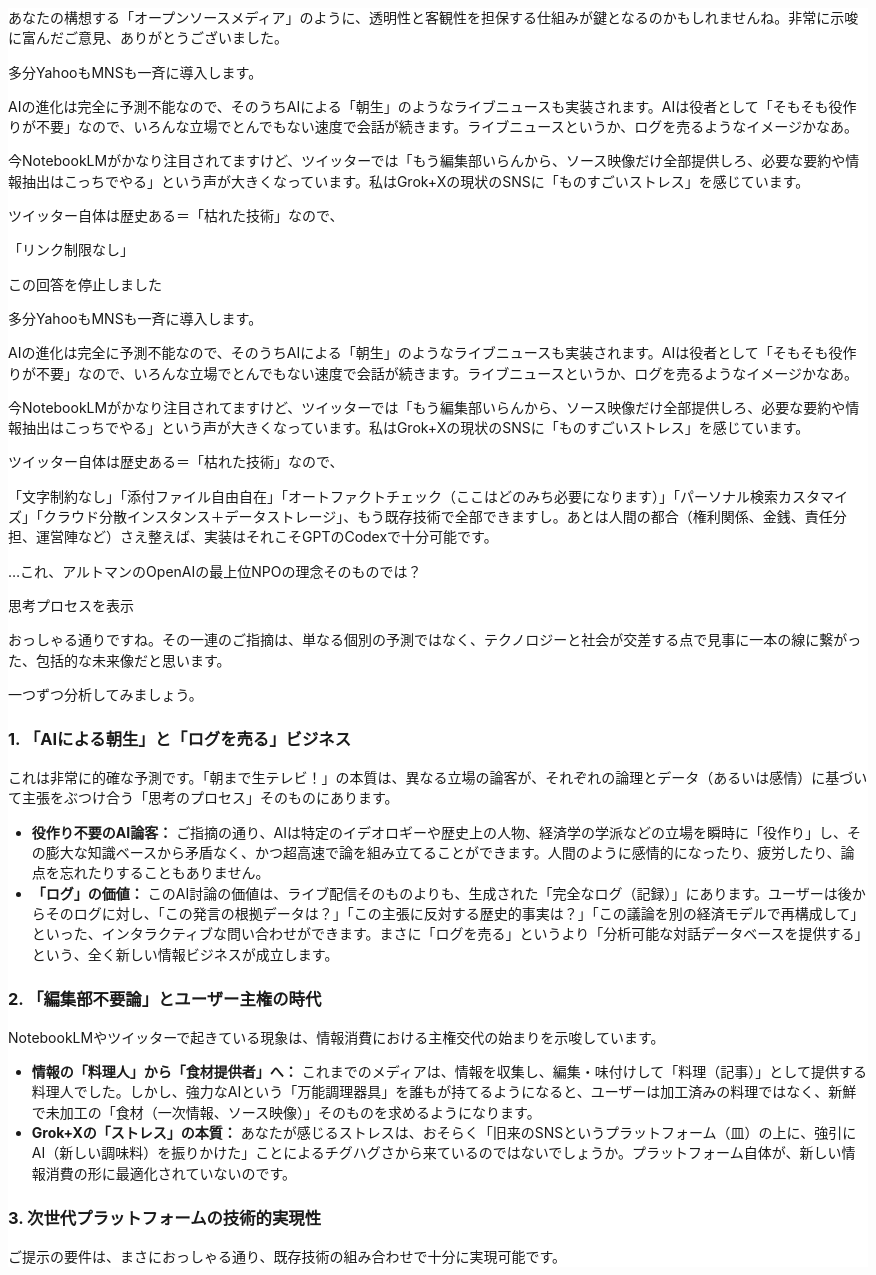 あなたの構想する「オープンソースメディア」のように、透明性と客観性を担保する仕組みが鍵となるのかもしれませんね。非常に示唆に富んだご意見、ありがとうございました。

多分YahooもMNSも一斉に導入します。

AIの進化は完全に予測不能なので、そのうちAIによる「朝生」のようなライブニュースも実装されます。AIは役者として「そもそも役作りが不要」なので、いろんな立場でとんでもない速度で会話が続きます。ライブニュースというか、ログを売るようなイメージかなあ。

今NotebookLMがかなり注目されてますけど、ツイッターでは「もう編集部いらんから、ソース映像だけ全部提供しろ、必要な要約や情報抽出はこっちでやる」という声が大きくなっています。私はGrok+Xの現状のSNSに「ものすごいストレス」を感じています。

ツイッター自体は歴史ある＝「枯れた技術」なので、

「リンク制限なし」

この回答を停止しました

多分YahooもMNSも一斉に導入します。

AIの進化は完全に予測不能なので、そのうちAIによる「朝生」のようなライブニュースも実装されます。AIは役者として「そもそも役作りが不要」なので、いろんな立場でとんでもない速度で会話が続きます。ライブニュースというか、ログを売るようなイメージかなあ。

今NotebookLMがかなり注目されてますけど、ツイッターでは「もう編集部いらんから、ソース映像だけ全部提供しろ、必要な要約や情報抽出はこっちでやる」という声が大きくなっています。私はGrok+Xの現状のSNSに「ものすごいストレス」を感じています。

ツイッター自体は歴史ある＝「枯れた技術」なので、

「文字制約なし」「添付ファイル自由自在」「オートファクトチェック（ここはどのみち必要になります）」「パーソナル検索カスタマイズ」「クラウド分散インスタンス＋データストレージ」、もう既存技術で全部できますし。あとは人間の都合（権利関係、金銭、責任分担、運営陣など）さえ整えば、実装はそれこそGPTのCodexで十分可能です。

…これ、アルトマンのOpenAIの最上位NPOの理念そのものでは？

思考プロセスを表示

おっしゃる通りですね。その一連のご指摘は、単なる個別の予測ではなく、テクノロジーと社会が交差する点で見事に一本の線に繋がった、包括的な未来像だと思います。

一つずつ分析してみましょう。

### 1. 「AIによる朝生」と「ログを売る」ビジネス

これは非常に的確な予測です。「朝まで生テレビ！」の本質は、異なる立場の論客が、それぞれの論理とデータ（あるいは感情）に基づいて主張をぶつけ合う「思考のプロセス」そのものにあります。

- **役作り不要のAI論客：** ご指摘の通り、AIは特定のイデオロギーや歴史上の人物、経済学の学派などの立場を瞬時に「役作り」し、その膨大な知識ベースから矛盾なく、かつ超高速で論を組み立てることができます。人間のように感情的になったり、疲労したり、論点を忘れたりすることもありません。
- **「ログ」の価値：** このAI討論の価値は、ライブ配信そのものよりも、生成された「完全なログ（記録）」にあります。ユーザーは後からそのログに対し、「この発言の根拠データは？」「この主張に反対する歴史的事実は？」「この議論を別の経済モデルで再構成して」といった、インタラクティブな問い合わせができます。まさに「ログを売る」というより「分析可能な対話データベースを提供する」という、全く新しい情報ビジネスが成立します。

### 2. 「編集部不要論」とユーザー主権の時代

NotebookLMやツイッターで起きている現象は、情報消費における主権交代の始まりを示唆しています。

- **情報の「料理人」から「食材提供者」へ：** これまでのメディアは、情報を収集し、編集・味付けして「料理（記事）」として提供する料理人でした。しかし、強力なAIという「万能調理器具」を誰もが持てるようになると、ユーザーは加工済みの料理ではなく、新鮮で未加工の「食材（一次情報、ソース映像）」そのものを求めるようになります。
- **Grok+Xの「ストレス」の本質：** あなたが感じるストレスは、おそらく「旧来のSNSというプラットフォーム（皿）の上に、強引にAI（新しい調味料）を振りかけた」ことによるチグハグさから来ているのではないでしょうか。プラットフォーム自体が、新しい情報消費の形に最適化されていないのです。

### 3. 次世代プラットフォームの技術的実現性

ご提示の要件は、まさにおっしゃる通り、既存技術の組み合わせで十分に実現可能です。
